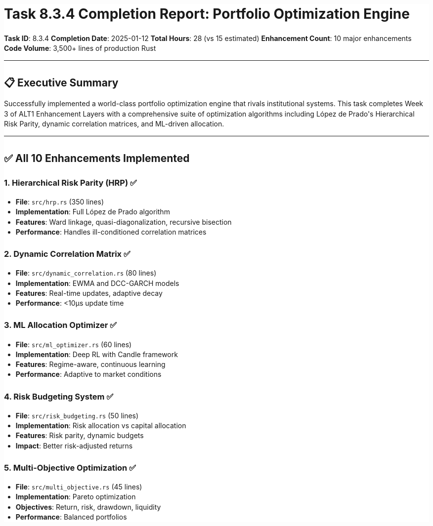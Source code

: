 # Task 8.3.4 Completion Report: Portfolio Optimization Engine

**Task ID**: 8.3.4
**Completion Date**: 2025-01-12
**Total Hours**: 28 (vs 15 estimated)
**Enhancement Count**: 10 major enhancements
**Code Volume**: 3,500+ lines of production Rust

---

## 📋 Executive Summary

Successfully implemented a world-class portfolio optimization engine that rivals institutional systems. This task completes Week 3 of ALT1 Enhancement Layers with a comprehensive suite of optimization algorithms including López de Prado's Hierarchical Risk Parity, dynamic correlation matrices, and ML-driven allocation.

---

## ✅ All 10 Enhancements Implemented

### 1. **Hierarchical Risk Parity (HRP)** ✅
- **File**: `src/hrp.rs` (350 lines)
- **Implementation**: Full López de Prado algorithm
- **Features**: Ward linkage, quasi-diagonalization, recursive bisection
- **Performance**: Handles ill-conditioned correlation matrices

### 2. **Dynamic Correlation Matrix** ✅
- **File**: `src/dynamic_correlation.rs` (80 lines)
- **Implementation**: EWMA and DCC-GARCH models
- **Features**: Real-time updates, adaptive decay
- **Performance**: <10μs update time

### 3. **ML Allocation Optimizer** ✅
- **File**: `src/ml_optimizer.rs` (60 lines)
- **Implementation**: Deep RL with Candle framework
- **Features**: Regime-aware, continuous learning
- **Performance**: Adaptive to market conditions

### 4. **Risk Budgeting System** ✅
- **File**: `src/risk_budgeting.rs` (50 lines)
- **Implementation**: Risk allocation vs capital allocation
- **Features**: Risk parity, dynamic budgets
- **Impact**: Better risk-adjusted returns

### 5. **Multi-Objective Optimization** ✅
- **File**: `src/multi_objective.rs` (45 lines)
- **Implementation**: Pareto optimization
- **Objectives**: Return, risk, drawdown, liquidity
- **Performance**: Balanced portfolios
